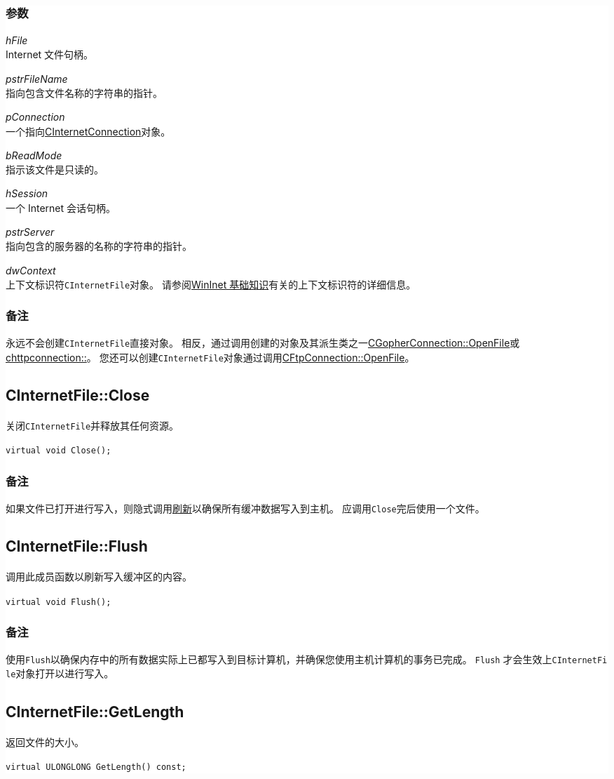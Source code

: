 ### <a name="parameters"></a>参数  
 *hFile*  
 Internet 文件句柄。  
  
 *pstrFileName*  
 指向包含文件名称的字符串的指针。  
  
 *pConnection*  
 一个指向[CInternetConnection](../../mfc/reference/cinternetconnection-class.md)对象。  
  
 *bReadMode*  
 指示该文件是只读的。  
  
 *hSession*  
 一个 Internet 会话句柄。  
  
 *pstrServer*  
 指向包含的服务器的名称的字符串的指针。  
  
 *dwContext*  
 上下文标识符`CInternetFile`对象。 请参阅[WinInet 基础知识](../../mfc/wininet-basics.md)有关的上下文标识符的详细信息。  
  
### <a name="remarks"></a>备注  
 永远不会创建`CInternetFile`直接对象。 相反，通过调用创建的对象及其派生类之一[CGopherConnection::OpenFile](../../mfc/reference/cgopherconnection-class.md#openfile)或[chttpconnection::](../../mfc/reference/chttpconnection-class.md#openrequest)。 您还可以创建`CInternetFile`对象通过调用[CFtpConnection::OpenFile](../../mfc/reference/cftpconnection-class.md#openfile)。  
  
##  <a name="close"></a>  CInternetFile::Close  
 关闭`CInternetFile`并释放其任何资源。  
  
```  
virtual void Close();
```  
  
### <a name="remarks"></a>备注  
 如果文件已打开进行写入，则隐式调用[刷新](#flush)以确保所有缓冲数据写入到主机。 应调用`Close`完后使用一个文件。  
  
##  <a name="flush"></a>  CInternetFile::Flush  
 调用此成员函数以刷新写入缓冲区的内容。  
  
```  
virtual void Flush();
```  
  
### <a name="remarks"></a>备注  
 使用`Flush`以确保内存中的所有数据实际上已都写入到目标计算机，并确保您使用主机计算机的事务已完成。 `Flush` 才会生效上`CInternetFile`对象打开以进行写入。  
  
##  <a name="getlength"></a>  CInternetFile::GetLength  
 返回文件的大小。  
  
```  
virtual ULONGLONG GetLength() const;  
```  
  